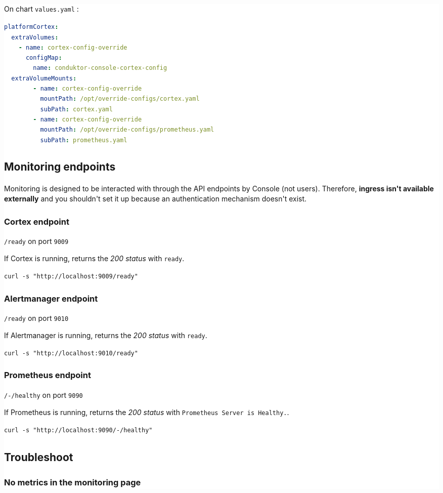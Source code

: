 On chart `values.yaml` : 
```yaml
platformCortex:
  extraVolumes: 
    - name: cortex-config-override
      configMap:
        name: conduktor-console-cortex-config
  extraVolumeMounts:
        - name: cortex-config-override
          mountPath: /opt/override-configs/cortex.yaml
          subPath: cortex.yaml
        - name: cortex-config-override
          mountPath: /opt/override-configs/prometheus.yaml
          subPath: prometheus.yaml
```

## Monitoring endpoints

Monitoring is designed to be interacted with through the API endpoints by Console (not users). Therefore, **ingress isn't available externally** and you shouldn't set it up because an authentication mechanism doesn't exist.

### Cortex endpoint

`/ready` on port `9009`

If Cortex is running, returns the *200 status* with `ready`.

```shell title="cURL example"
curl -s "http://localhost:9009/ready"
```

### Alertmanager endpoint

`/ready` on port `9010`

If Alertmanager is running, returns the *200 status* with `ready`.

```shell title="cURL example"
curl -s "http://localhost:9010/ready"
```

### Prometheus endpoint

`/-/healthy` on port `9090`

If Prometheus is running, returns the *200 status* with `Prometheus Server is Healthy.`.

```shell title="cURL example"
curl -s "http://localhost:9090/-/healthy"
```

## Troubleshoot

### No metrics in the monitoring page  
